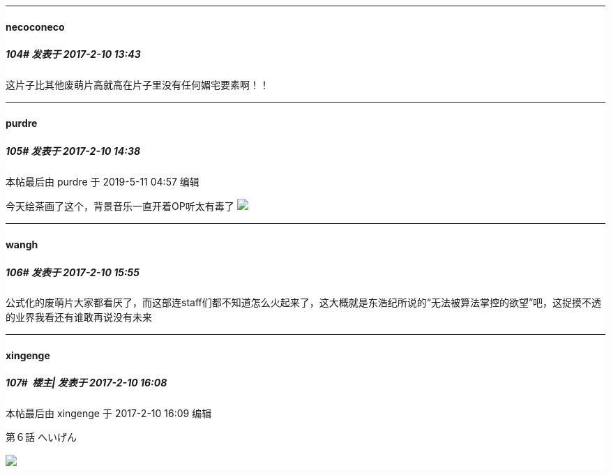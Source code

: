 





-----

####  necoconeco  
##### 104#       发表于 2017-2-10 13:43




这片子比其他废萌片高就高在片子里没有任何媚宅要素啊！！







-----

####  purdre  
##### 105#       发表于 2017-2-10 14:38



 本帖最后由 purdre 于 2019-5-11 04:57 编辑 

今天绘茶画了这个，背景音乐一直开着OP听太有毒了
<img src="http://wx4.sinaimg.cn/images/default.gif" referrerpolicy="no-referrer">







-----

####  wangh  
##### 106#       发表于 2017-2-10 15:55




公式化的废萌片大家都看厌了，而这部连staff们都不知道怎么火起来了，这大概就是东浩纪所说的“无法被算法掌控的欲望”吧，这捉摸不透的业界我看还有谁敢再说没有未来







-----

####  xingenge  
##### 107#         楼主| 发表于 2017-2-10 16:08



 本帖最后由 xingenge 于 2017-2-10 16:09 编辑 

第６話 へいげん


<img src="http://img.saraba1st.com/forum/201702/10/160915hel10ghvj14hvzm4.png" referrerpolicy="no-referrer">

